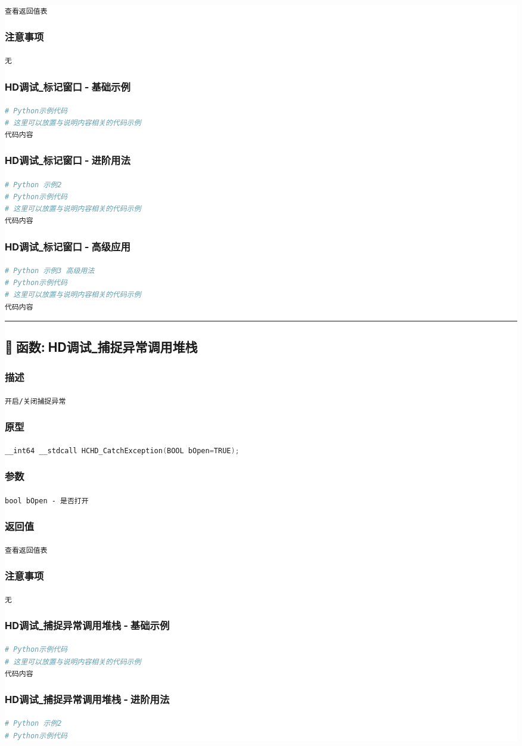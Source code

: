 ```
查看返回值表
```
### 注意事项
```
无
```
### HD调试_标记窗口 - 基础示例
```python
# Python示例代码
# 这里可以放置与说明内容相关的代码示例
代码内容
```
### HD调试_标记窗口 - 进阶用法
```python
# Python 示例2
# Python示例代码
# 这里可以放置与说明内容相关的代码示例
代码内容
```
### HD调试_标记窗口 - 高级应用
```python
# Python 示例3 高级用法
# Python示例代码
# 这里可以放置与说明内容相关的代码示例
代码内容
```

---
## 📌 函数: HD调试_捕捉异常调用堆栈
### 描述
```
开启/关闭捕捉异常
```
### 原型
```cpp
__int64 __stdcall HCHD_CatchException(BOOL bOpen=TRUE);
```
### 参数
```
bool bOpen - 是否打开
```
### 返回值
```
查看返回值表
```
### 注意事项
```
无
```
### HD调试_捕捉异常调用堆栈 - 基础示例
```python
# Python示例代码
# 这里可以放置与说明内容相关的代码示例
代码内容
```
### HD调试_捕捉异常调用堆栈 - 进阶用法
```python
# Python 示例2
# Python示例代码
```